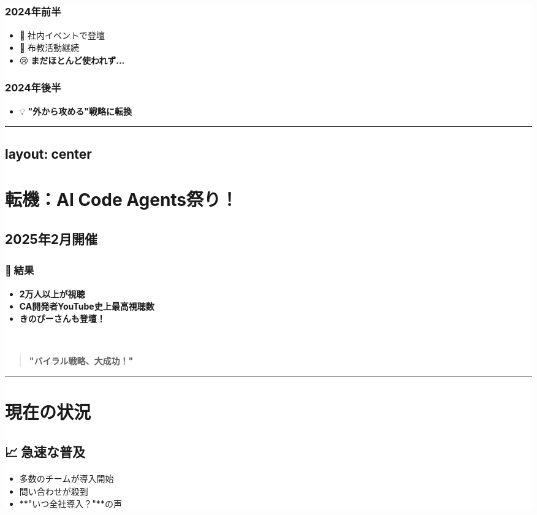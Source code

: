 ### 2024年前半
- 🎤 社内イベントで登壇
- 📢 布教活動継続
- 😢 **まだほとんど使われず...**

### 2024年後半
- 💡 **"外から攻める"戦略に転換**

</div>





---
layout: center
---

# 転機：AI Code Agents祭り！

<div class="text-center">

## 2025年2月開催

### 🎯 結果
- **2万人以上が視聴**
- **CA開発者YouTube史上最高視聴数**
- **きのぴーさんも登壇！**

<br>

> **"バイラル戦略、大成功！"**

</div>





---

# 現在の状況

<div class="grid grid-cols-2 gap-8">
<div>

## 📈 急速な普及
- 多数のチームが導入開始
- 問い合わせが殺到
- **"いつ全社導入？"**の声

</div>
<div>
